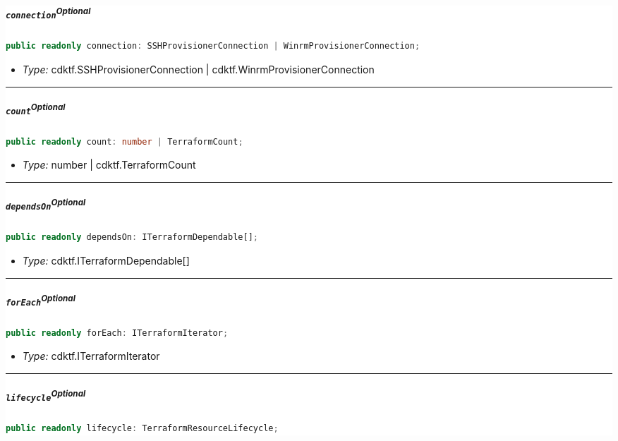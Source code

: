 ##### `connection`<sup>Optional</sup> <a name="connection" id="rhizo-co-terraform-provider-oci.dataOciDataSafeAuditProfileAvailableAuditVolumes.DataOciDataSafeAuditProfileAvailableAuditVolumesConfig.property.connection"></a>

```typescript
public readonly connection: SSHProvisionerConnection | WinrmProvisionerConnection;
```

- *Type:* cdktf.SSHProvisionerConnection | cdktf.WinrmProvisionerConnection

---

##### `count`<sup>Optional</sup> <a name="count" id="rhizo-co-terraform-provider-oci.dataOciDataSafeAuditProfileAvailableAuditVolumes.DataOciDataSafeAuditProfileAvailableAuditVolumesConfig.property.count"></a>

```typescript
public readonly count: number | TerraformCount;
```

- *Type:* number | cdktf.TerraformCount

---

##### `dependsOn`<sup>Optional</sup> <a name="dependsOn" id="rhizo-co-terraform-provider-oci.dataOciDataSafeAuditProfileAvailableAuditVolumes.DataOciDataSafeAuditProfileAvailableAuditVolumesConfig.property.dependsOn"></a>

```typescript
public readonly dependsOn: ITerraformDependable[];
```

- *Type:* cdktf.ITerraformDependable[]

---

##### `forEach`<sup>Optional</sup> <a name="forEach" id="rhizo-co-terraform-provider-oci.dataOciDataSafeAuditProfileAvailableAuditVolumes.DataOciDataSafeAuditProfileAvailableAuditVolumesConfig.property.forEach"></a>

```typescript
public readonly forEach: ITerraformIterator;
```

- *Type:* cdktf.ITerraformIterator

---

##### `lifecycle`<sup>Optional</sup> <a name="lifecycle" id="rhizo-co-terraform-provider-oci.dataOciDataSafeAuditProfileAvailableAuditVolumes.DataOciDataSafeAuditProfileAvailableAuditVolumesConfig.property.lifecycle"></a>

```typescript
public readonly lifecycle: TerraformResourceLifecycle;
```
